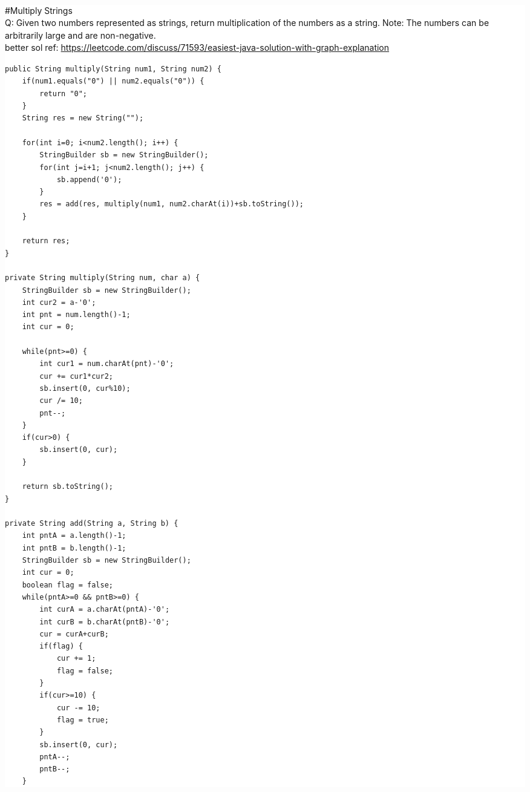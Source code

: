 #Multiply Strings   
Q: Given two numbers represented as strings, return multiplication of the numbers as a string. Note: The numbers can be arbitrarily large and are non-negative.   
better sol ref: https://leetcode.com/discuss/71593/easiest-java-solution-with-graph-explanation   
```
public String multiply(String num1, String num2) {
    if(num1.equals("0") || num2.equals("0")) {
        return "0";
    }
    String res = new String("");

    for(int i=0; i<num2.length(); i++) {
        StringBuilder sb = new StringBuilder();
        for(int j=i+1; j<num2.length(); j++) {
            sb.append('0');
        }
        res = add(res, multiply(num1, num2.charAt(i))+sb.toString());
    }

    return res;
}

private String multiply(String num, char a) {
    StringBuilder sb = new StringBuilder();
    int cur2 = a-'0';
    int pnt = num.length()-1;
    int cur = 0;

    while(pnt>=0) {
        int cur1 = num.charAt(pnt)-'0';
        cur += cur1*cur2;
        sb.insert(0, cur%10);
        cur /= 10;
        pnt--;
    }
    if(cur>0) {
        sb.insert(0, cur);
    }

    return sb.toString();
}

private String add(String a, String b) {
    int pntA = a.length()-1;
    int pntB = b.length()-1;
    StringBuilder sb = new StringBuilder();
    int cur = 0;
    boolean flag = false;
    while(pntA>=0 && pntB>=0) {
        int curA = a.charAt(pntA)-'0';
        int curB = b.charAt(pntB)-'0';
        cur = curA+curB;
        if(flag) {
            cur += 1;
            flag = false;
        }
        if(cur>=10) {
            cur -= 10;
            flag = true;
        }
        sb.insert(0, cur);
        pntA--;
        pntB--;
    }
```